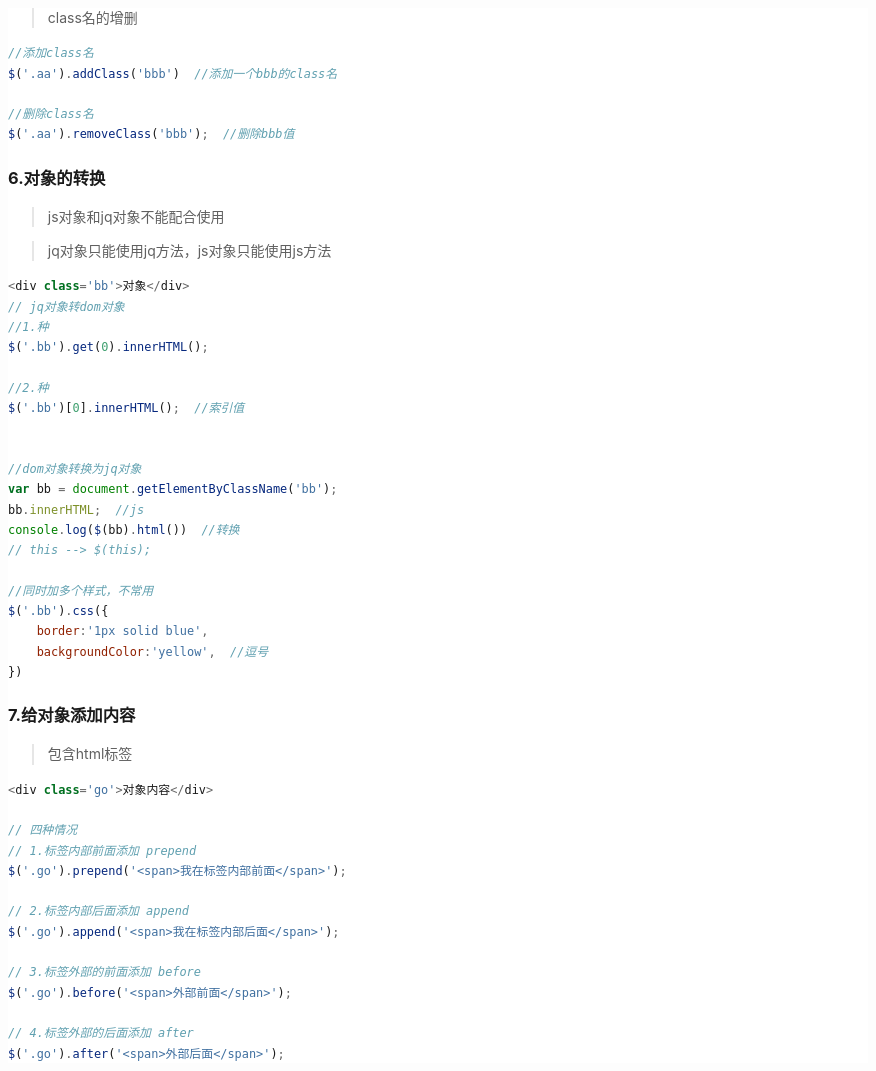 > class名的增删

```js
//添加class名
$('.aa').addClass('bbb')  //添加一个bbb的class名

//删除class名
$('.aa').removeClass('bbb');  //删除bbb值
```



### 6.对象的转换

> js对象和jq对象不能配合使用

> jq对象只能使用jq方法，js对象只能使用js方法

```js
<div class='bb'>对象</div>
// jq对象转dom对象 
//1.种
$('.bb').get(0).innerHTML();

//2.种
$('.bb')[0].innerHTML();  //索引值


//dom对象转换为jq对象
var bb = document.getElementByClassName('bb');
bb.innerHTML;  //js
console.log($(bb).html())  //转换
// this --> $(this);

//同时加多个样式，不常用
$('.bb').css({
    border:'1px solid blue',
    backgroundColor:'yellow',  //逗号
})

```



### 7.给对象添加内容

> 包含html标签

```js
<div class='go'>对象内容</div>

// 四种情况
// 1.标签内部前面添加 prepend 
$('.go').prepend('<span>我在标签内部前面</span>');

// 2.标签内部后面添加 append
$('.go').append('<span>我在标签内部后面</span>');

// 3.标签外部的前面添加 before
$('.go').before('<span>外部前面</span>');

// 4.标签外部的后面添加 after
$('.go').after('<span>外部后面</span>');

```
